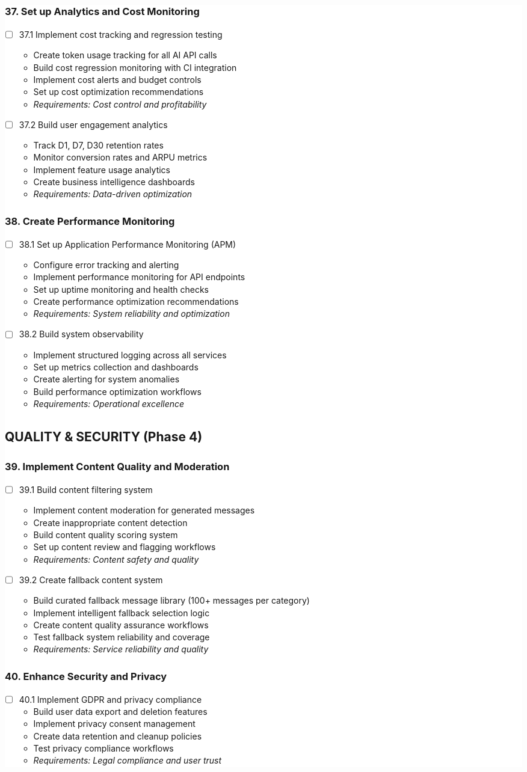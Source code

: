 ### 37. Set up Analytics and Cost Monitoring
- [ ] 37.1 Implement cost tracking and regression testing
  - Create token usage tracking for all AI API calls
  - Build cost regression monitoring with CI integration
  - Implement cost alerts and budget controls
  - Set up cost optimization recommendations
  - _Requirements: Cost control and profitability_

- [ ] 37.2 Build user engagement analytics
  - Track D1, D7, D30 retention rates
  - Monitor conversion rates and ARPU metrics
  - Implement feature usage analytics
  - Create business intelligence dashboards
  - _Requirements: Data-driven optimization_

### 38. Create Performance Monitoring
- [ ] 38.1 Set up Application Performance Monitoring (APM)
  - Configure error tracking and alerting
  - Implement performance monitoring for API endpoints
  - Set up uptime monitoring and health checks
  - Create performance optimization recommendations
  - _Requirements: System reliability and optimization_

- [ ] 38.2 Build system observability
  - Implement structured logging across all services
  - Set up metrics collection and dashboards
  - Create alerting for system anomalies
  - Build performance optimization workflows
  - _Requirements: Operational excellence_

## QUALITY & SECURITY (Phase 4)

### 39. Implement Content Quality and Moderation  
- [ ] 39.1 Build content filtering system
  - Implement content moderation for generated messages
  - Create inappropriate content detection
  - Build content quality scoring system
  - Set up content review and flagging workflows
  - _Requirements: Content safety and quality_

- [ ] 39.2 Create fallback content system
  - Build curated fallback message library (100+ messages per category)
  - Implement intelligent fallback selection logic
  - Create content quality assurance workflows
  - Test fallback system reliability and coverage
  - _Requirements: Service reliability and quality_

### 40. Enhance Security and Privacy
- [ ] 40.1 Implement GDPR and privacy compliance
  - Build user data export and deletion features
  - Implement privacy consent management
  - Create data retention and cleanup policies
  - Test privacy compliance workflows
  - _Requirements: Legal compliance and user trust_
